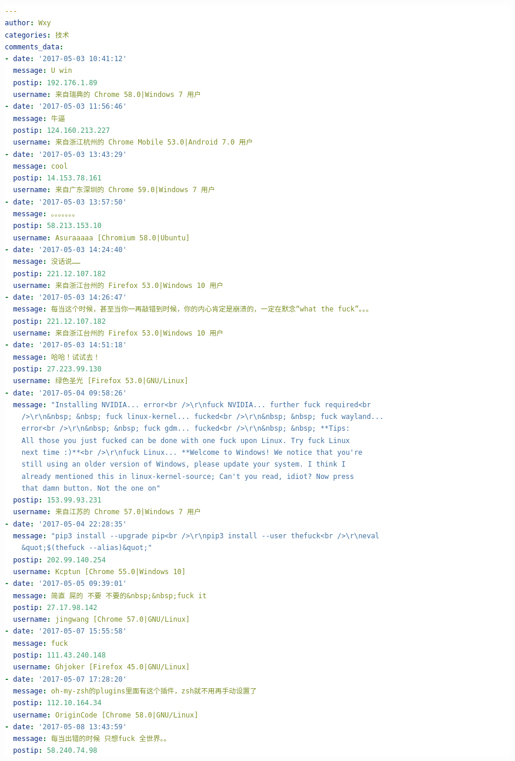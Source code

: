 ```yaml
---
author: Wxy
categories: 技术
comments_data:
- date: '2017-05-03 10:41:12'
  message: U win
  postip: 192.176.1.89
  username: 来自瑞典的 Chrome 58.0|Windows 7 用户
- date: '2017-05-03 11:56:46'
  message: 牛逼
  postip: 124.160.213.227
  username: 来自浙江杭州的 Chrome Mobile 53.0|Android 7.0 用户
- date: '2017-05-03 13:43:29'
  message: cool
  postip: 14.153.78.161
  username: 来自广东深圳的 Chrome 59.0|Windows 7 用户
- date: '2017-05-03 13:57:50'
  message: 。。。。。。。
  postip: 58.213.153.10
  username: Asuraaaaa [Chromium 58.0|Ubuntu]
- date: '2017-05-03 14:24:40'
  message: 没话说……
  postip: 221.12.107.182
  username: 来自浙江台州的 Firefox 53.0|Windows 10 用户
- date: '2017-05-03 14:26:47'
  message: 每当这个时候，甚至当你一再敲错到时候，你的内心肯定是崩溃的，一定在默念“what the fuck”。。。
  postip: 221.12.107.182
  username: 来自浙江台州的 Firefox 53.0|Windows 10 用户
- date: '2017-05-03 14:51:18'
  message: 哈哈！试试去！
  postip: 27.223.99.130
  username: 绿色圣光 [Firefox 53.0|GNU/Linux]
- date: '2017-05-04 09:58:26'
  message: "Installing NVIDIA... error<br />\r\nfuck NVIDIA... further fuck required<br
    />\r\n&nbsp; &nbsp; fuck linux-kernel... fucked<br />\r\n&nbsp; &nbsp; fuck wayland...
    error<br />\r\n&nbsp; &nbsp; fuck gdm... fucked<br />\r\n&nbsp; &nbsp; **Tips:
    All those you just fucked can be done with one fuck upon Linux. Try fuck Linux
    next time :)**<br />\r\nfuck Linux... **Welcome to Windows! We notice that you're
    still using an older version of Windows, please update your system. I think I
    already mentioned this in linux-kernel-source; Can't you read, idiot? Now press
    that damn button. Not the one on"
  postip: 153.99.93.231
  username: 来自江苏的 Chrome 57.0|Windows 7 用户
- date: '2017-05-04 22:28:35'
  message: "pip3 install --upgrade pip<br />\r\npip3 install --user thefuck<br />\r\neval
    &quot;$(thefuck --alias)&quot;"
  postip: 202.99.140.254
  username: Kcptun [Chrome 55.0|Windows 10]
- date: '2017-05-05 09:39:01'
  message: 简直 屌的 不要 不要的&nbsp;&nbsp;fuck it
  postip: 27.17.98.142
  username: jingwang [Chrome 57.0|GNU/Linux]
- date: '2017-05-07 15:55:58'
  message: fuck
  postip: 111.43.240.148
  username: Ghjoker [Firefox 45.0|GNU/Linux]
- date: '2017-05-07 17:28:20'
  message: oh-my-zsh的plugins里面有这个插件，zsh就不用再手动设置了
  postip: 112.10.164.34
  username: OriginCode [Chrome 58.0|GNU/Linux]
- date: '2017-05-08 13:43:59'
  message: 每当出错的时候 只想fuck 全世界。。
  postip: 58.240.74.98
```